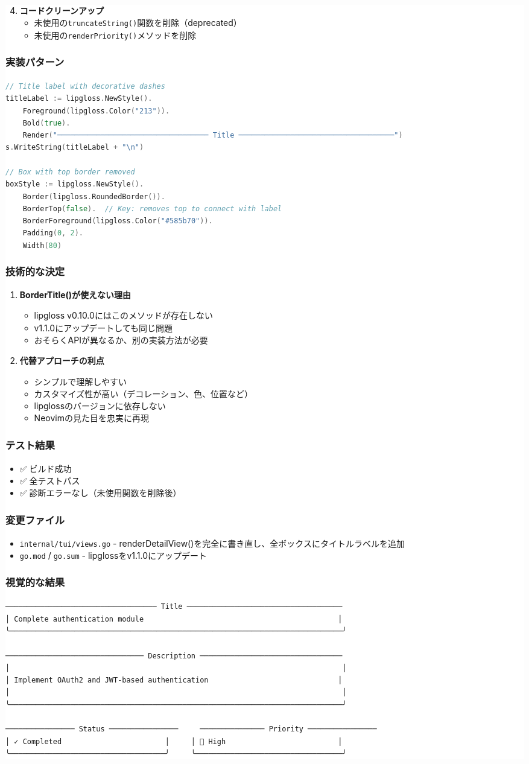 4. **コードクリーンアップ**
   - 未使用の`truncateString()`関数を削除（deprecated）
   - 未使用の`renderPriority()`メソッドを削除

### 実装パターン
```go
// Title label with decorative dashes
titleLabel := lipgloss.NewStyle().
    Foreground(lipgloss.Color("213")).
    Bold(true).
    Render("─────────────────────────────────── Title ────────────────────────────────────")
s.WriteString(titleLabel + "\n")

// Box with top border removed
boxStyle := lipgloss.NewStyle().
    Border(lipgloss.RoundedBorder()).
    BorderTop(false).  // Key: removes top to connect with label
    BorderForeground(lipgloss.Color("#585b70")).
    Padding(0, 2).
    Width(80)
```

### 技術的な決定

1. **BorderTitle()が使えない理由**
   - lipgloss v0.10.0にはこのメソッドが存在しない
   - v1.1.0にアップデートしても同じ問題
   - おそらくAPIが異なるか、別の実装方法が必要

2. **代替アプローチの利点**
   - シンプルで理解しやすい
   - カスタマイズ性が高い（デコレーション、色、位置など）
   - lipglossのバージョンに依存しない
   - Neovimの見た目を忠実に再現

### テスト結果
- ✅ ビルド成功
- ✅ 全テストパス
- ✅ 診断エラーなし（未使用関数を削除後）

### 変更ファイル
- `internal/tui/views.go` - renderDetailView()を完全に書き直し、全ボックスにタイトルラベルを追加
- `go.mod` / `go.sum` - lipglossをv1.1.0にアップデート

### 視覚的な結果
```
─────────────────────────────────── Title ────────────────────────────────────
│ Complete authentication module                                             │
╰─────────────────────────────────────────────────────────────────────────────╯

──────────────────────────────── Description ─────────────────────────────────
│                                                                             │
│ Implement OAuth2 and JWT-based authentication                              │
│                                                                             │
╰─────────────────────────────────────────────────────────────────────────────╯

──────────────── Status ────────────────     ─────────────── Priority ────────────────
│ ✓ Completed                        │     │ 🔴 High                          │
╰────────────────────────────────────╯     ╰──────────────────────────────────╯
```
